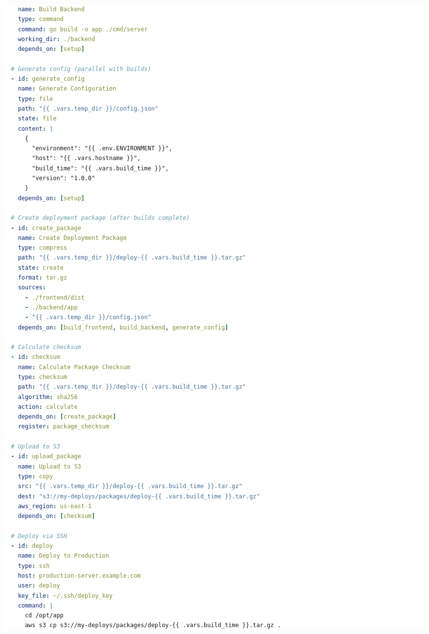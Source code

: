 ```yaml
    name: Build Backend
    type: command
    command: go build -o app ./cmd/server
    working_dir: ./backend
    depends_on: [setup]

  # Generate config (parallel with builds)
  - id: generate_config
    name: Generate Configuration
    type: file
    path: "{{ .vars.temp_dir }}/config.json"
    state: file
    content: |
      {
        "environment": "{{ .env.ENVIRONMENT }}",
        "host": "{{ .vars.hostname }}",
        "build_time": "{{ .vars.build_time }}",
        "version": "1.0.0"
      }
    depends_on: [setup]

  # Create deployment package (after builds complete)
  - id: create_package
    name: Create Deployment Package
    type: compress
    path: "{{ .vars.temp_dir }}/deploy-{{ .vars.build_time }}.tar.gz"
    state: create
    format: tar.gz
    sources:
      - ./frontend/dist
      - ./backend/app
      - "{{ .vars.temp_dir }}/config.json"
    depends_on: [build_frontend, build_backend, generate_config]

  # Calculate checksum
  - id: checksum
    name: Calculate Package Checksum
    type: checksum
    path: "{{ .vars.temp_dir }}/deploy-{{ .vars.build_time }}.tar.gz"
    algorithm: sha256
    action: calculate
    depends_on: [create_package]
    register: package_checksum

  # Upload to S3
  - id: upload_package
    name: Upload to S3
    type: copy
    src: "{{ .vars.temp_dir }}/deploy-{{ .vars.build_time }}.tar.gz"
    dest: "s3://my-deploys/packages/deploy-{{ .vars.build_time }}.tar.gz"
    aws_region: us-east-1
    depends_on: [checksum]

  # Deploy via SSH
  - id: deploy
    name: Deploy to Production
    type: ssh
    host: production-server.example.com
    user: deploy
    key_file: ~/.ssh/deploy_key
    command: |
      cd /opt/app
      aws s3 cp s3://my-deploys/packages/deploy-{{ .vars.build_time }}.tar.gz .
```